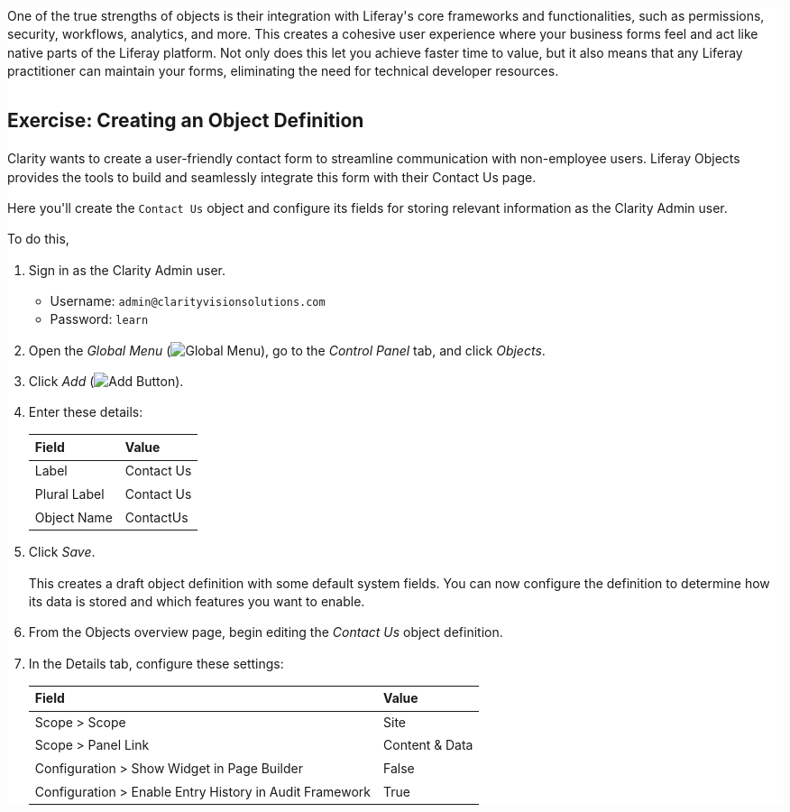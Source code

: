 One of the true strengths of objects is their integration with Liferay's core frameworks and functionalities, such as permissions, security, workflows, analytics, and more. This creates a cohesive user experience where your business forms feel and act like native parts of the Liferay platform. Not only does this let you achieve faster time to value, but it also means that any Liferay practitioner can maintain your forms, eliminating the need for technical developer resources.



## Exercise: Creating an Object Definition


Clarity wants to create a user-friendly contact form to streamline communication with non-employee users. Liferay Objects provides the tools to build and seamlessly integrate this form with their Contact Us page.



Here you'll create the `Contact Us` object and configure its fields for storing relevant information as the Clarity Admin user.

To do this,

1. Sign in as the Clarity Admin user.

   * Username: `admin@clarityvisionsolutions.com`
   * Password: `learn`

1. Open the *Global Menu* (![Global Menu](../../images/icon-applications-menu.png)), go to the *Control Panel* tab, and click *Objects*.

1. Click *Add* (![Add Button](../../images/icon-add.png)).

1. Enter these details:

   | Field        | Value      |
   |:-------------|:-----------|
   | Label        | Contact Us |
   | Plural Label | Contact Us |
   | Object Name  | ContactUs  |

1. Click *Save*.

   This creates a draft object definition with some default system fields. You can now configure the definition to determine how its data is stored and which features you want to enable.

1. From the Objects overview page, begin editing the *Contact Us* object definition.

1. In the Details tab, configure these settings:

   | Field                                                   | Value          |
   |:--------------------------------------------------------|:---------------|
   | Scope > Scope                                           | Site           |
   | Scope > Panel Link                                      | Content & Data |
   | Configuration > Show Widget in Page Builder             | False          |
   | Configuration > Enable Entry History in Audit Framework | True           |

